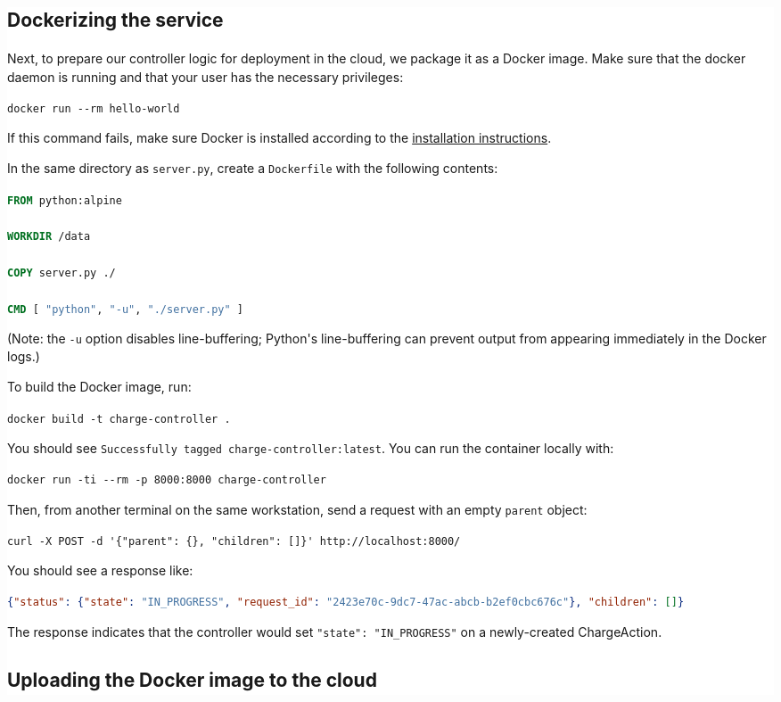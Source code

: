 ## Dockerizing the service

Next, to prepare our controller logic for deployment in the cloud, we package it as a Docker image. Make sure that the docker daemon is running and that your user has the necessary privileges:

```shell
docker run --rm hello-world
```

If this command fails, make sure Docker is installed according to the [installation instructions](https://docs.docker.com/install/linux/docker-ce/ubuntu/).

In the same directory as `server.py`, create a `Dockerfile` with the following contents:

[embedmd]:# (examples/charge-service/Dockerfile dockerfile)
```dockerfile
FROM python:alpine

WORKDIR /data

COPY server.py ./

CMD [ "python", "-u", "./server.py" ]
```

(Note: the `-u` option disables line-buffering; Python's line-buffering can prevent output from appearing immediately in the Docker logs.)

To build the Docker image, run:

```shell
docker build -t charge-controller .
```

You should see `Successfully tagged charge-controller:latest`. You can run the container locally with:

```shell
docker run -ti --rm -p 8000:8000 charge-controller
```

Then, from another terminal on the same workstation, send a request with an empty `parent` object:

```shell
curl -X POST -d '{"parent": {}, "children": []}' http://localhost:8000/
```

You should see a response like:

```json
{"status": {"state": "IN_PROGRESS", "request_id": "2423e70c-9dc7-47ac-abcb-b2ef0cbc676c"}, "children": []}
```

The response indicates that the controller would set `"state": "IN_PROGRESS"` on a newly-created ChargeAction.

## Uploading the Docker image to the cloud
